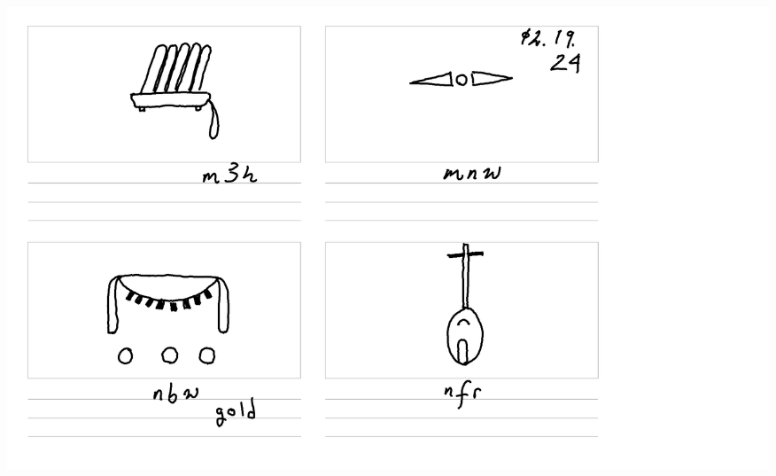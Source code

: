   <img src="https://github.com/stan-alam/linguistics/blob/develop/BM-AncEgyp/images/01/BMEgypnHieglyphs%20-%20page%2068.png" width="80%" height="80%">
</a>

<a>